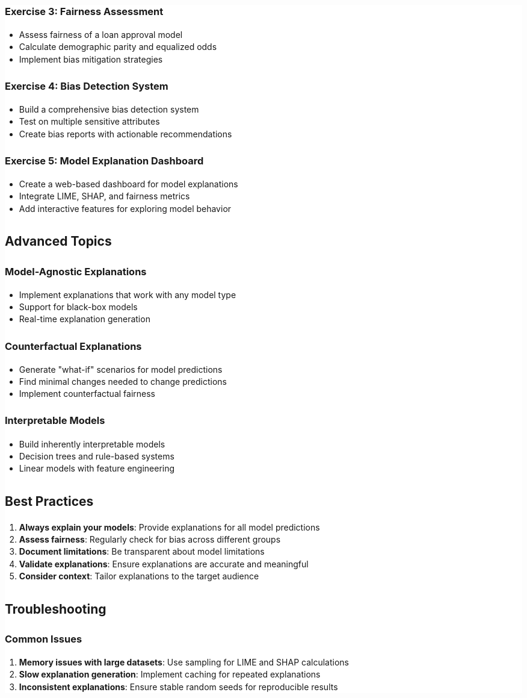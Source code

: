 ### Exercise 3: Fairness Assessment
- Assess fairness of a loan approval model
- Calculate demographic parity and equalized odds
- Implement bias mitigation strategies

### Exercise 4: Bias Detection System
- Build a comprehensive bias detection system
- Test on multiple sensitive attributes
- Create bias reports with actionable recommendations

### Exercise 5: Model Explanation Dashboard
- Create a web-based dashboard for model explanations
- Integrate LIME, SHAP, and fairness metrics
- Add interactive features for exploring model behavior

## Advanced Topics

### Model-Agnostic Explanations
- Implement explanations that work with any model type
- Support for black-box models
- Real-time explanation generation

### Counterfactual Explanations
- Generate "what-if" scenarios for model predictions
- Find minimal changes needed to change predictions
- Implement counterfactual fairness

### Interpretable Models
- Build inherently interpretable models
- Decision trees and rule-based systems
- Linear models with feature engineering

## Best Practices

1. **Always explain your models**: Provide explanations for all model predictions
2. **Assess fairness**: Regularly check for bias across different groups
3. **Document limitations**: Be transparent about model limitations
4. **Validate explanations**: Ensure explanations are accurate and meaningful
5. **Consider context**: Tailor explanations to the target audience

## Troubleshooting

### Common Issues

1. **Memory issues with large datasets**: Use sampling for LIME and SHAP calculations
2. **Slow explanation generation**: Implement caching for repeated explanations
3. **Inconsistent explanations**: Ensure stable random seeds for reproducible results
